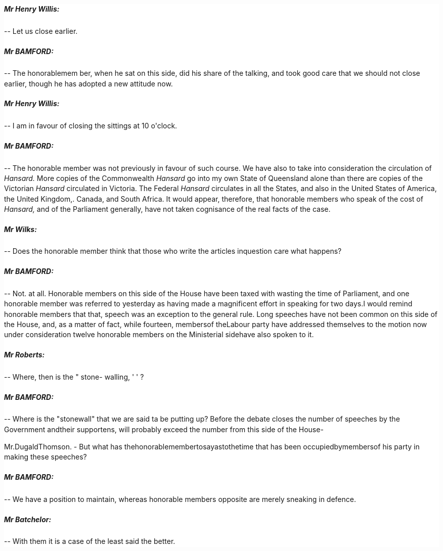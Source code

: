 ##### Mr Henry Willis:

-- Let us close earlier. 

##### Mr BAMFORD:

-- The honorablemem ber, when he sat on this side, did his share of the talking, and took good care that we should not close earlier, though he has adopted a new attitude now. 

##### Mr Henry Willis:

-- I am in favour of closing the sittings at 10 o'clock. 

##### Mr BAMFORD:

-- The honorable member was not previously in favour of such course. We have also to take into consideration the circulation of  *Hansard.*  More copies of the Commonwealth  *Hansard*  go into my own State of Queensland alone than there are copies of the Victorian  *Hansard*  circulated in Victoria. The Federal  *Hansard*  circulates in all the States, and also in the United States of America, the United Kingdom,. Canada, and South Africa. It would appear, therefore, that honorable members who speak of the cost of  *Hansard,*  and of the Parliament generally, have not taken cognisance of the real facts of the case. 

##### Mr Wilks:

-- Does the honorable member think that those who write the articles inquestion care what happens? 

##### Mr BAMFORD:

-- Not. at all. Honorable members on this side of the House have been taxed with wasting the time of Parliament, and one honorable member was referred to yesterday as having made a magnificent effort in speaking for two days.I would remind honorable members that that, speech was an exception to the general rule. Long speeches have not been common on this side of the House, and, as a matter of fact, while fourteen, membersof theLabour party have addressed themselves to the motion now under consideration twelve honorable members on the Ministerial sidehave also spoken to it. 

##### Mr Roberts:

-- Where, then is the " stone- walling, ' ' ? 

##### Mr BAMFORD:

-- Where is the "stonewall" that we are said ta be putting up? Before the debate closes the number of speeches by the Government andtheir supportens, will probably exceed the number from this side of the House- 

Mr.DugaldThomson. - But what has thehonorablemembertosayastothetime that has been occupiedbymembersof his party in making these speeches? 

##### Mr BAMFORD:

-- We have a position to maintain, whereas honorable members opposite are merely sneaking in defence. 

##### Mr Batchelor:

--  With them it is a case of the least said the better. 
